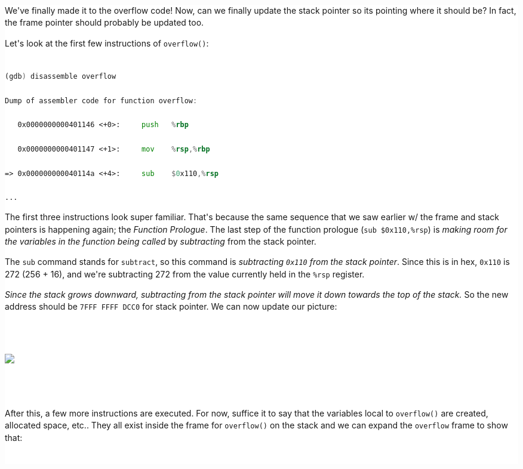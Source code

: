   

We've finally made it to the overflow code! Now, can we finally update the stack pointer so its pointing where it should be? In fact, the frame pointer should probably be updated too.

  

Let's look at the first few instructions of `overflow()`:

  

```asm

(gdb) disassemble overflow

Dump of assembler code for function overflow:

   0x0000000000401146 <+0>:     push   %rbp

   0x0000000000401147 <+1>:     mov    %rsp,%rbp

=> 0x000000000040114a <+4>:     sub    $0x110,%rsp

...

```

  

The first three instructions look super familiar. That's because the same sequence that we saw earlier w/ the frame and stack pointers is happening again; the _Function Prologue_. The last step of the function prologue (`sub $0x110,%rsp`) is _making room for the variables in the function being called_ by _subtracting_ from the stack pointer.

  

The `sub` command stands for `subtract`, so this command is _subtracting `0x110` from the stack pointer_. Since this is in hex, `0x110` is 272 (256 + 16), and we're subtracting 272 from the value currently held in the `%rsp` register.

  

_Since the stack grows downward, subtracting from the stack pointer will move it down towards the top of the stack._ So the new address should be `7FFF FFFF DCC0` for stack pointer. We can now update our picture:

  

<br>

<br>

![](/md-images/buffer-overflow-11.png)

<br>

<br>

After this, a few more instructions are executed. For now, suffice it to say that the variables local to `overflow()` are created, allocated space, etc.. They all exist inside the frame for `overflow()` on the stack and we can expand the `overflow` frame to show that:

<br>
